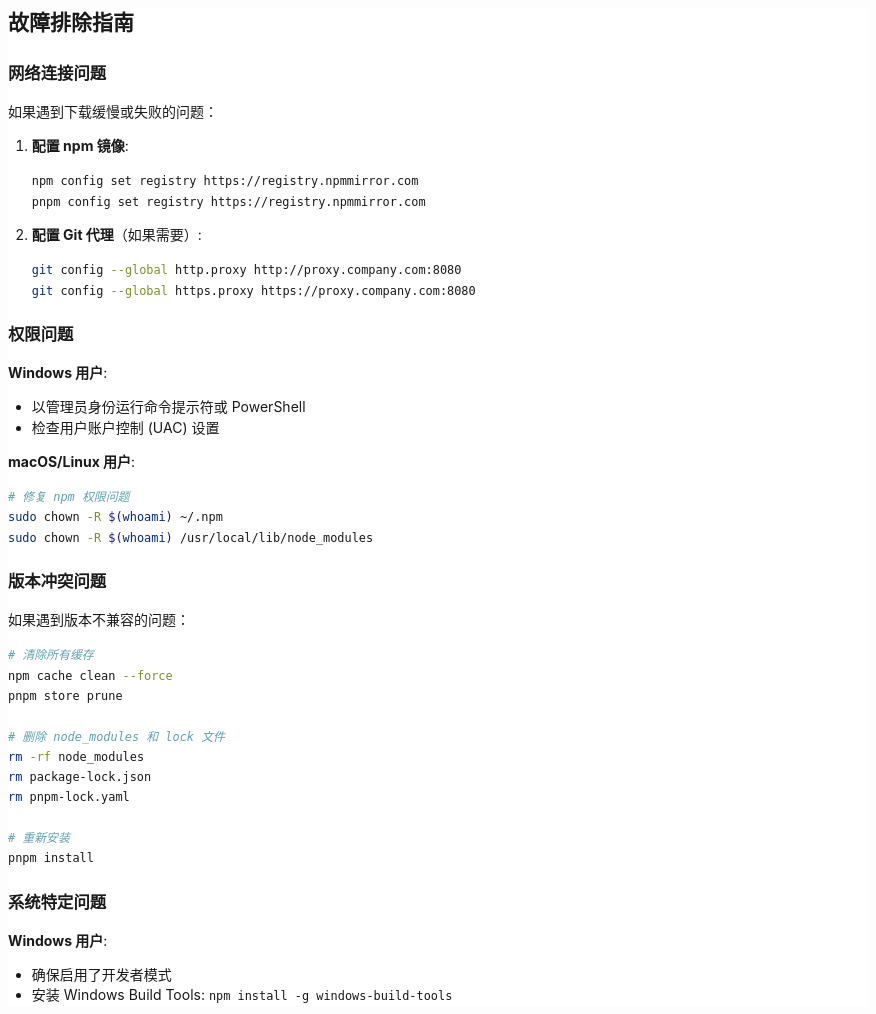 ## 故障排除指南

### 网络连接问题

如果遇到下载缓慢或失败的问题：

1. **配置 npm 镜像**:
   ```bash
   npm config set registry https://registry.npmmirror.com
   pnpm config set registry https://registry.npmmirror.com
   ```

2. **配置 Git 代理**（如果需要）:
   ```bash
   git config --global http.proxy http://proxy.company.com:8080
   git config --global https.proxy https://proxy.company.com:8080
   ```

### 权限问题

**Windows 用户**:
- 以管理员身份运行命令提示符或 PowerShell
- 检查用户账户控制 (UAC) 设置

**macOS/Linux 用户**:
```bash
# 修复 npm 权限问题
sudo chown -R $(whoami) ~/.npm
sudo chown -R $(whoami) /usr/local/lib/node_modules
```

### 版本冲突问题

如果遇到版本不兼容的问题：

```bash
# 清除所有缓存
npm cache clean --force
pnpm store prune

# 删除 node_modules 和 lock 文件
rm -rf node_modules
rm package-lock.json
rm pnpm-lock.yaml

# 重新安装
pnpm install
```

### 系统特定问题

**Windows 用户**:
- 确保启用了开发者模式
- 安装 Windows Build Tools: `npm install -g windows-build-tools`

